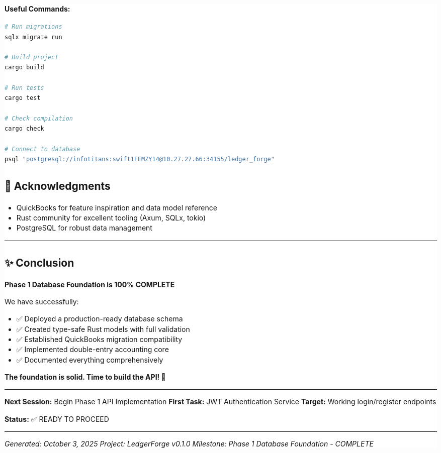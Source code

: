**Useful Commands:**
```bash
# Run migrations
sqlx migrate run

# Build project
cargo build

# Run tests
cargo test

# Check compilation
cargo check

# Connect to database
psql "postgresql://infotitans:swift1FEMZY14@10.27.27.66:34155/ledger_forge"
```

## 🙌 Acknowledgments

- QuickBooks for feature inspiration and data model reference
- Rust community for excellent tooling (Axum, SQLx, tokio)
- PostgreSQL for robust data management

---

## ✨ Conclusion

**Phase 1 Database Foundation is 100% COMPLETE**

We have successfully:
- ✅ Deployed a production-ready database schema
- ✅ Created type-safe Rust models with full validation
- ✅ Established QuickBooks migration compatibility
- ✅ Implemented double-entry accounting core
- ✅ Documented everything comprehensively

**The foundation is solid. Time to build the API! 🚀**

---

**Next Session:** Begin Phase 1 API Implementation
**First Task:** JWT Authentication Service
**Target:** Working login/register endpoints

**Status:** ✅ READY TO PROCEED

---

*Generated: October 3, 2025*
*Project: LedgerForge v0.1.0*
*Milestone: Phase 1 Database Foundation - COMPLETE*
